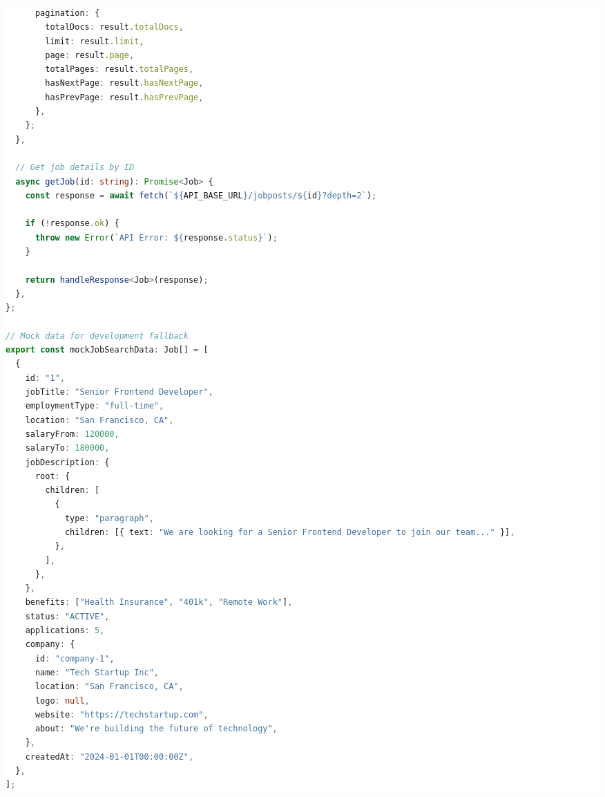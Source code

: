 ```typescript
      pagination: {
        totalDocs: result.totalDocs,
        limit: result.limit,
        page: result.page,
        totalPages: result.totalPages,
        hasNextPage: result.hasNextPage,
        hasPrevPage: result.hasPrevPage,
      },
    };
  },

  // Get job details by ID
  async getJob(id: string): Promise<Job> {
    const response = await fetch(`${API_BASE_URL}/jobposts/${id}?depth=2`);

    if (!response.ok) {
      throw new Error(`API Error: ${response.status}`);
    }

    return handleResponse<Job>(response);
  },
};

// Mock data for development fallback
export const mockJobSearchData: Job[] = [
  {
    id: "1",
    jobTitle: "Senior Frontend Developer",
    employmentType: "full-time",
    location: "San Francisco, CA",
    salaryFrom: 120000,
    salaryTo: 180000,
    jobDescription: {
      root: {
        children: [
          {
            type: "paragraph",
            children: [{ text: "We are looking for a Senior Frontend Developer to join our team..." }],
          },
        ],
      },
    },
    benefits: ["Health Insurance", "401k", "Remote Work"],
    status: "ACTIVE",
    applications: 5,
    company: {
      id: "company-1",
      name: "Tech Startup Inc",
      location: "San Francisco, CA",
      logo: null,
      website: "https://techstartup.com",
      about: "We're building the future of technology",
    },
    createdAt: "2024-01-01T00:00:00Z",
  },
];
```
